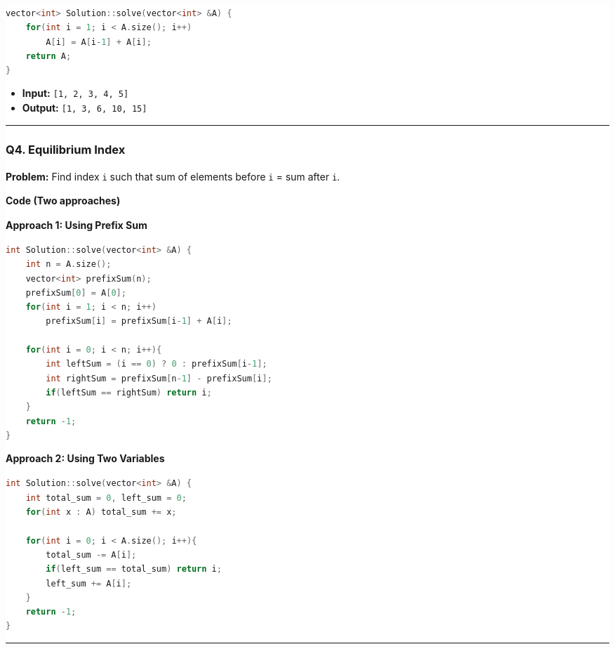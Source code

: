 ```cpp
vector<int> Solution::solve(vector<int> &A) {
    for(int i = 1; i < A.size(); i++)
        A[i] = A[i-1] + A[i];
    return A;
}
```

* **Input:** `[1, 2, 3, 4, 5]`
* **Output:** `[1, 3, 6, 10, 15]`

---

### Q4. Equilibrium Index

**Problem:**
Find index `i` such that sum of elements before `i` = sum after `i`.

**Code (Two approaches)**

**Approach 1: Using Prefix Sum**

```cpp
int Solution::solve(vector<int> &A) {
    int n = A.size();
    vector<int> prefixSum(n);
    prefixSum[0] = A[0];
    for(int i = 1; i < n; i++)
        prefixSum[i] = prefixSum[i-1] + A[i];

    for(int i = 0; i < n; i++){
        int leftSum = (i == 0) ? 0 : prefixSum[i-1];
        int rightSum = prefixSum[n-1] - prefixSum[i];
        if(leftSum == rightSum) return i;
    }
    return -1;
}
```

**Approach 2: Using Two Variables**

```cpp
int Solution::solve(vector<int> &A) {
    int total_sum = 0, left_sum = 0;
    for(int x : A) total_sum += x;

    for(int i = 0; i < A.size(); i++){
        total_sum -= A[i];
        if(left_sum == total_sum) return i;
        left_sum += A[i];
    }
    return -1;
}
```

---
